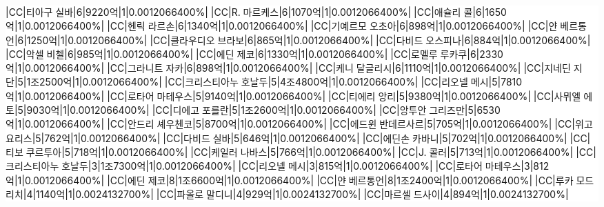 |CC|티아구 실바|6|9220억|1|0.0012066400%|
|CC|R. 마르케스|6|1070억|1|0.0012066400%|
|CC|애슐리 콜|6|1650억|1|0.0012066400%|
|CC|헨릭 라르손|6|1340억|1|0.0012066400%|
|CC|기예르모 오초아|6|898억|1|0.0012066400%|
|CC|얀 베르통언|6|1250억|1|0.0012066400%|
|CC|클라우디오 브라보|6|865억|1|0.0012066400%|
|CC|다비드 오스피나|6|884억|1|0.0012066400%|
|CC|악셀 비첼|6|985억|1|0.0012066400%|
|CC|에딘 제코|6|1330억|1|0.0012066400%|
|CC|로멜루 루카쿠|6|2330억|1|0.0012066400%|
|CC|그라니트 자카|6|898억|1|0.0012066400%|
|CC|케니 달글리시|6|1110억|1|0.0012066400%|
|CC|지네딘 지단|5|1조2500억|1|0.0012066400%|
|CC|크리스티아누 호날두|5|4조4800억|1|0.0012066400%|
|CC|리오넬 메시|5|7810억|1|0.0012066400%|
|CC|로타어 마테우스|5|9140억|1|0.0012066400%|
|CC|티에리 앙리|5|9380억|1|0.0012066400%|
|CC|사뮈엘 에토|5|9030억|1|0.0012066400%|
|CC|디에고 포를란|5|1조2600억|1|0.0012066400%|
|CC|앙투안 그리즈만|5|6530억|1|0.0012066400%|
|CC|안드리 셰우첸코|5|8700억|1|0.0012066400%|
|CC|에드윈 반데르사르|5|705억|1|0.0012066400%|
|CC|위고 요리스|5|762억|1|0.0012066400%|
|CC|다비드 실바|5|646억|1|0.0012066400%|
|CC|에딘손 카바니|5|702억|1|0.0012066400%|
|CC|티보 쿠르투아|5|718억|1|0.0012066400%|
|CC|케일러 나바스|5|766억|1|0.0012066400%|
|CC|J. 콜러|5|713억|1|0.0012066400%|
|CC|크리스티아누 호날두|3|1조7300억|1|0.0012066400%|
|CC|리오넬 메시|3|815억|1|0.0012066400%|
|CC|로타어 마테우스|3|812억|1|0.0012066400%|
|CC|에딘 제코|8|1조6600억|1|0.0012066400%|
|CC|얀 베르통언|8|1조2400억|1|0.0012066400%|
|CC|루카 모드리치|4|1140억|1|0.0024132700%|
|CC|파올로 말디니|4|929억|1|0.0024132700%|
|CC|마르셀 드사이|4|894억|1|0.0024132700%|